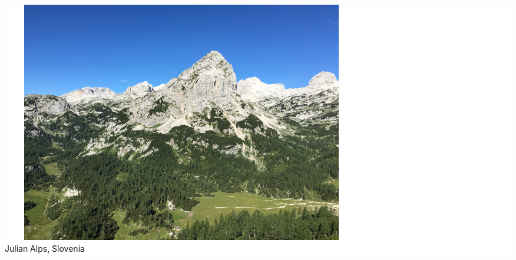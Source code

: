 



<div class="responsive">
  <div class="gallery">
    <a target="_blank" href="/img/Pictures/img4.jpg">
      <img src="/img/Pictures/img4.jpg" alt="Slovenia" width="600" height="400">
    </a>
    <div class="desc">Julian Alps, Slovenia</div>
  </div>
</div>


<div class="responsive">
  <div class="gallery">
    <a target="_blank" href="/img/Pictures/IMG_20180712_195747.jpg">
